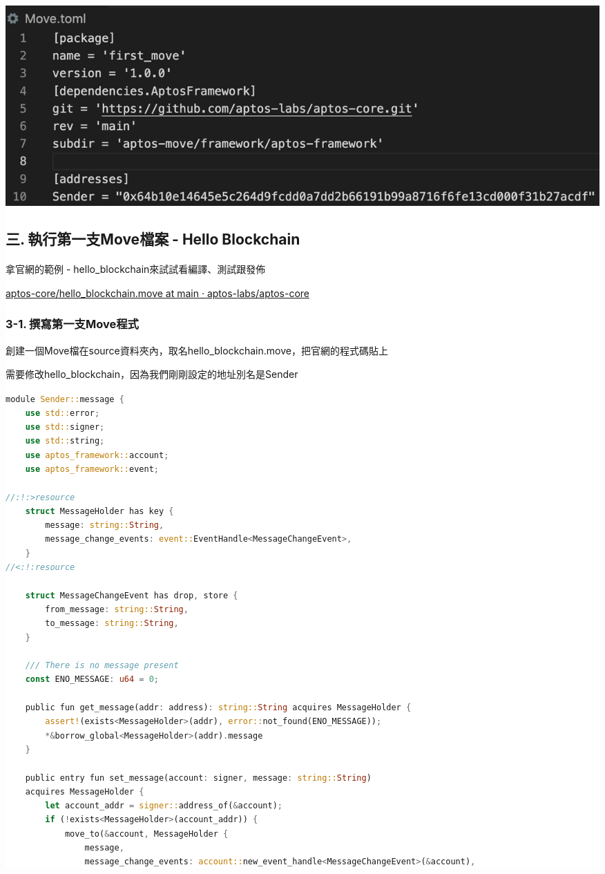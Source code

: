 ![Untitled](images/Untitled.png)

## 三. 執行第一支Move檔案 - Hello Blockchain

拿官網的範例 - hello_blockchain來試試看編譯、測試跟發佈

[aptos-core/hello_blockchain.move at main · aptos-labs/aptos-core](https://github.com/aptos-labs/aptos-core/blob/main/aptos-move/move-examples/hello_blockchain/sources/hello_blockchain.move)

### 3-1. 撰寫第一支Move程式

創建一個Move檔在source資料夾內，取名hello_blockchain.move，把官網的程式碼貼上

需要修改hello_blockchain，因為我們剛剛設定的地址別名是Sender

```rust
module Sender::message {
    use std::error;
    use std::signer;
    use std::string;
    use aptos_framework::account;
    use aptos_framework::event;

//:!:>resource
    struct MessageHolder has key {
        message: string::String,
        message_change_events: event::EventHandle<MessageChangeEvent>,
    }
//<:!:resource

    struct MessageChangeEvent has drop, store {
        from_message: string::String,
        to_message: string::String,
    }

    /// There is no message present
    const ENO_MESSAGE: u64 = 0;

    public fun get_message(addr: address): string::String acquires MessageHolder {
        assert!(exists<MessageHolder>(addr), error::not_found(ENO_MESSAGE));
        *&borrow_global<MessageHolder>(addr).message
    }

    public entry fun set_message(account: signer, message: string::String)
    acquires MessageHolder {
        let account_addr = signer::address_of(&account);
        if (!exists<MessageHolder>(account_addr)) {
            move_to(&account, MessageHolder {
                message,
                message_change_events: account::new_event_handle<MessageChangeEvent>(&account),
```